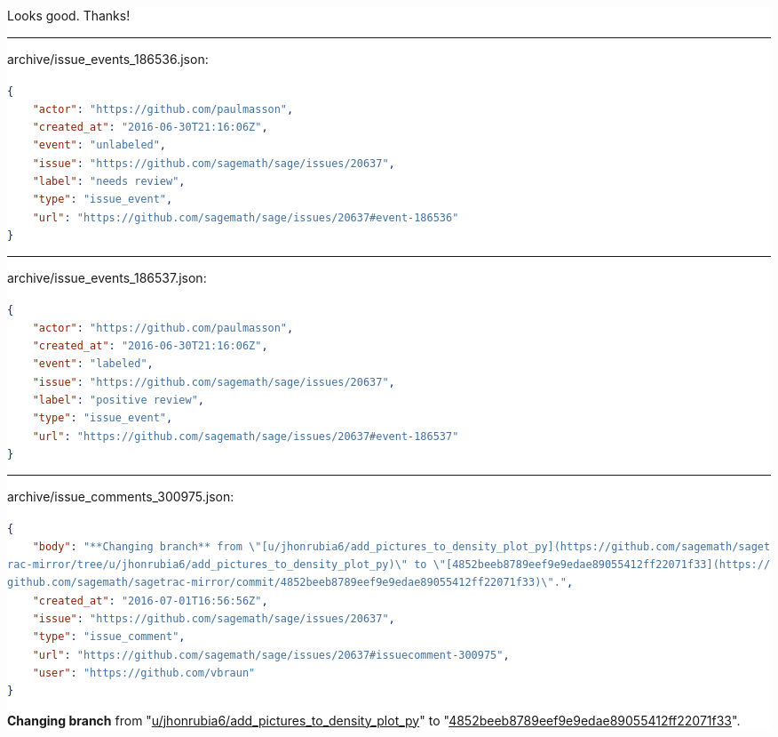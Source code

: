 <a id='comment:7'></a>
Looks good. Thanks!



---

archive/issue_events_186536.json:
```json
{
    "actor": "https://github.com/paulmasson",
    "created_at": "2016-06-30T21:16:06Z",
    "event": "unlabeled",
    "issue": "https://github.com/sagemath/sage/issues/20637",
    "label": "needs review",
    "type": "issue_event",
    "url": "https://github.com/sagemath/sage/issues/20637#event-186536"
}
```



---

archive/issue_events_186537.json:
```json
{
    "actor": "https://github.com/paulmasson",
    "created_at": "2016-06-30T21:16:06Z",
    "event": "labeled",
    "issue": "https://github.com/sagemath/sage/issues/20637",
    "label": "positive review",
    "type": "issue_event",
    "url": "https://github.com/sagemath/sage/issues/20637#event-186537"
}
```



---

archive/issue_comments_300975.json:
```json
{
    "body": "**Changing branch** from \"[u/jhonrubia6/add_pictures_to_density_plot_py](https://github.com/sagemath/sagetrac-mirror/tree/u/jhonrubia6/add_pictures_to_density_plot_py)\" to \"[4852beeb8789eef9e9edae89055412ff22071f33](https://github.com/sagemath/sagetrac-mirror/commit/4852beeb8789eef9e9edae89055412ff22071f33)\".",
    "created_at": "2016-07-01T16:56:56Z",
    "issue": "https://github.com/sagemath/sage/issues/20637",
    "type": "issue_comment",
    "url": "https://github.com/sagemath/sage/issues/20637#issuecomment-300975",
    "user": "https://github.com/vbraun"
}
```

**Changing branch** from "[u/jhonrubia6/add_pictures_to_density_plot_py](https://github.com/sagemath/sagetrac-mirror/tree/u/jhonrubia6/add_pictures_to_density_plot_py)" to "[4852beeb8789eef9e9edae89055412ff22071f33](https://github.com/sagemath/sagetrac-mirror/commit/4852beeb8789eef9e9edae89055412ff22071f33)".
